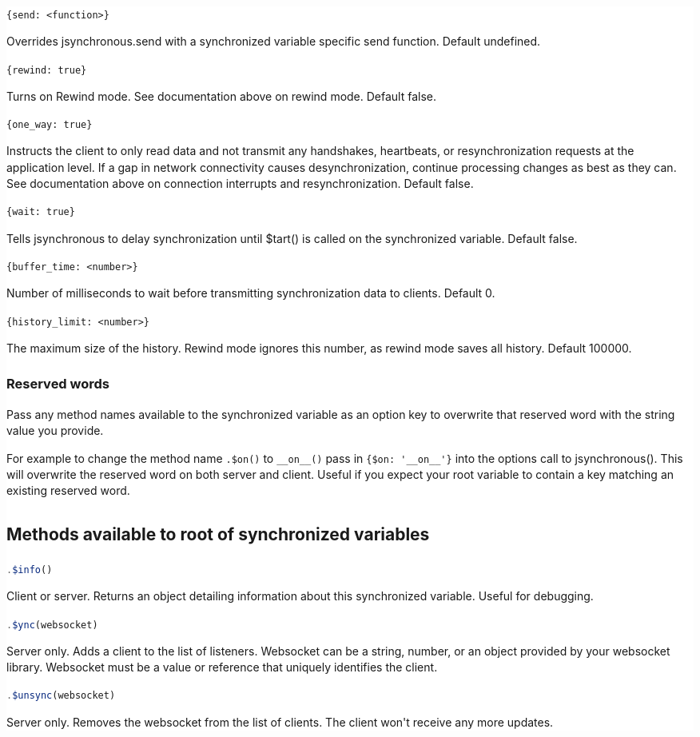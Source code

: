 `{send: <function>}`

Overrides jsynchronous.send with a synchronized variable specific send function. Default undefined.

`{rewind: true}`

Turns on Rewind mode. See documentation above on rewind mode. Default false.

`{one_way: true}`

Instructs the client to only read data and not transmit any handshakes, heartbeats, or resynchronization requests at the application level. If a gap in network connectivity causes desynchronization, continue processing changes as best as they can. See documentation above on connection interrupts and resynchronization. Default false.

`{wait: true}`

Tells jsynchronous to delay synchronization until $tart() is called on the synchronized variable. Default false.

`{buffer_time: <number>}`

Number of milliseconds to wait before transmitting synchronization data to clients. Default 0.

`{history_limit: <number>}`

The maximum size of the history. Rewind mode ignores this number, as rewind mode saves all history. Default 100000.

### Reserved words

Pass any method names available to the synchronized variable as an option key to overwrite that reserved word with the string value you provide. 

For example to change the method name `.$on()` to `__on__()` pass in `{$on: '__on__'}` into the options call to jsynchronous(). This will overwrite the reserved word on both server and client. Useful if you expect your root variable to contain a key matching an existing reserved word.

## Methods available to root of synchronized variables

```javascript
.$info()
```

Client or server. Returns an object detailing information about this synchronized variable. Useful for debugging.

```javascript
.$ync(websocket)
```

Server only. Adds a client to the list of listeners. Websocket can be a string, number, or an object provided by your websocket library. Websocket must be a value or reference that uniquely identifies the client.

```javascript
.$unsync(websocket)
```

Server only. Removes the websocket from the list of clients. The client won't receive any more updates.
